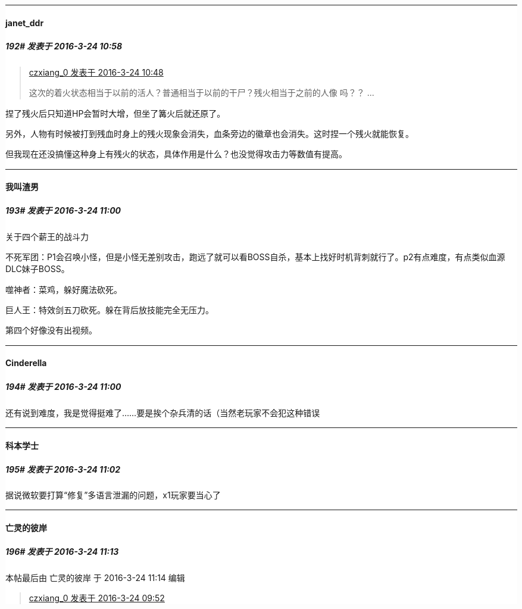 -----

####  janet_ddr  
##### 192#       发表于 2016-3-24 10:58


<blockquote><a href="httphttps://bbs.saraba1st.com/2b/forum.php?mod=redirect&amp;goto=findpost&amp;pid=31921651&amp;ptid=1225930" target="_blank">czxiang_0 发表于 2016-3-24 10:48</a>

这次的着火状态相当于以前的活人？普通相当于以前的干尸？残火相当于之前的人像 吗？？ ...</blockquote>
捏了残火后只知道HP会暂时大增，但坐了篝火后就还原了。

另外，人物有时候被打到残血时身上的残火现象会消失，血条旁边的徽章也会消失。这时捏一个残火就能恢复。

但我现在还没搞懂这种身上有残火的状态，具体作用是什么？也没觉得攻击力等数值有提高。


-----

####  我叫渣男  
##### 193#       发表于 2016-3-24 11:00


关于四个薪王的战斗力

不死军团：P1会召唤小怪，但是小怪无差别攻击，跑远了就可以看BOSS自杀，基本上找好时机背刺就行了。p2有点难度，有点类似血源DLC妹子BOSS。

噬神者：菜鸡，躲好魔法砍死。

巨人王：特效剑五刀砍死。躲在背后放技能完全无压力。

第四个好像没有出视频。


-----

####  Cinderella  
##### 194#       发表于 2016-3-24 11:00


还有说到难度，我是觉得挺难了……要是挨个杂兵清的话（当然老玩家不会犯这种错误


-----

####  科本学士  
##### 195#       发表于 2016-3-24 11:02


据说微软要打算“修复”多语言泄漏的问题，x1玩家要当心了


-----

####  亡灵的彼岸  
##### 196#       发表于 2016-3-24 11:13


 本帖最后由 亡灵的彼岸 于 2016-3-24 11:14 编辑 
<blockquote><a href="httphttps://bbs.saraba1st.com/2b/forum.php?mod=redirect&amp;goto=findpost&amp;pid=31921122&amp;ptid=1225930" target="_blank">czxiang_0 发表于 2016-3-24 09:52</a>
